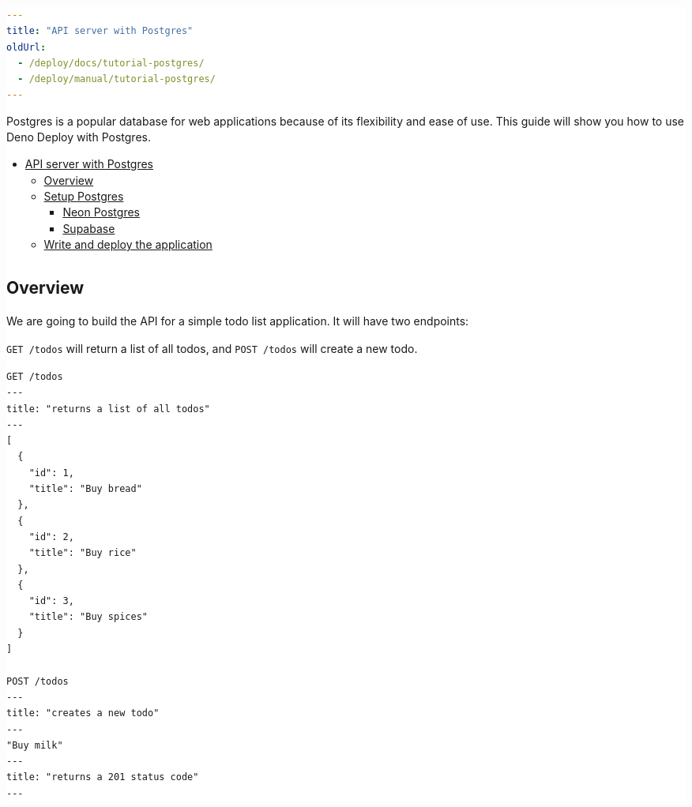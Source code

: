 ```yaml
---
title: "API server with Postgres"
oldUrl:
  - /deploy/docs/tutorial-postgres/
  - /deploy/manual/tutorial-postgres/
---
```


Postgres is a popular database for web applications because of its flexibility
and ease of use. This guide will show you how to use Deno Deploy with Postgres.

- [API server with Postgres](#api-server-with-postgres)
  - [Overview](#overview)
  - [Setup Postgres](#setup-postgres)
    - [Neon Postgres](#neon-postgres)
    - [Supabase](#supabase)
  - [Write and deploy the application](#write-and-deploy-the-application)

## Overview

We are going to build the API for a simple todo list application. It will have
two endpoints:

`GET /todos` will return a list of all todos, and `POST /todos` will create a
new todo.

```
GET /todos
---
title: "returns a list of all todos"
---
[
  {
    "id": 1,
    "title": "Buy bread"
  },
  {
    "id": 2,
    "title": "Buy rice"
  },
  {
    "id": 3,
    "title": "Buy spices"
  }
]

POST /todos
---
title: "creates a new todo"
---
"Buy milk"
---
title: "returns a 201 status code"
---
```
